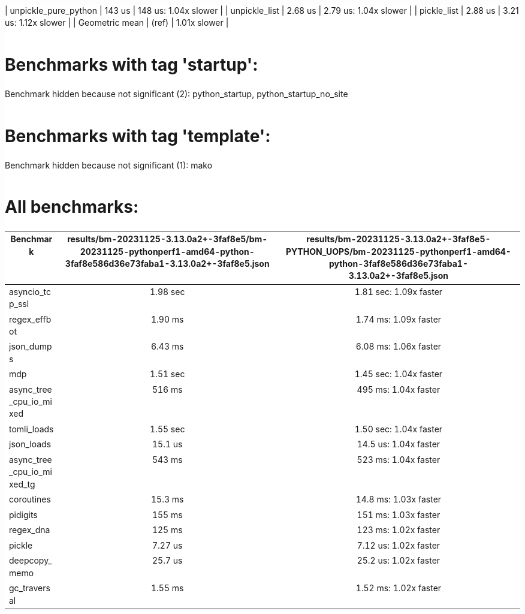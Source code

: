 | unpickle_pure_python | 143 us                                                                                                                 | 148 us: 1.04x slower                                                                                                               |
| unpickle_list        | 2.68 us                                                                                                                | 2.79 us: 1.04x slower                                                                                                              |
| pickle_list          | 2.88 us                                                                                                                | 3.21 us: 1.12x slower                                                                                                              |
| Geometric mean       | (ref)                                                                                                                  | 1.01x slower                                                                                                                       |

Benchmarks with tag 'startup':
==============================

Benchmark hidden because not significant (2): python_startup, python_startup_no_site

Benchmarks with tag 'template':
===============================

Benchmark hidden because not significant (1): mako

All benchmarks:
===============

| Benchmark                  | results/bm-20231125-3.13.0a2+-3faf8e5/bm-20231125-pythonperf1-amd64-python-3faf8e586d36e73faba1-3.13.0a2+-3faf8e5.json | results/bm-20231125-3.13.0a2+-3faf8e5-PYTHON_UOPS/bm-20231125-pythonperf1-amd64-python-3faf8e586d36e73faba1-3.13.0a2+-3faf8e5.json |
|----------------------------|:----------------------------------------------------------------------------------------------------------------------:|:----------------------------------------------------------------------------------------------------------------------------------:|
| asyncio_tcp_ssl            | 1.98 sec                                                                                                               | 1.81 sec: 1.09x faster                                                                                                             |
| regex_effbot               | 1.90 ms                                                                                                                | 1.74 ms: 1.09x faster                                                                                                              |
| json_dumps                 | 6.43 ms                                                                                                                | 6.08 ms: 1.06x faster                                                                                                              |
| mdp                        | 1.51 sec                                                                                                               | 1.45 sec: 1.04x faster                                                                                                             |
| async_tree_cpu_io_mixed    | 516 ms                                                                                                                 | 495 ms: 1.04x faster                                                                                                               |
| tomli_loads                | 1.55 sec                                                                                                               | 1.50 sec: 1.04x faster                                                                                                             |
| json_loads                 | 15.1 us                                                                                                                | 14.5 us: 1.04x faster                                                                                                              |
| async_tree_cpu_io_mixed_tg | 543 ms                                                                                                                 | 523 ms: 1.04x faster                                                                                                               |
| coroutines                 | 15.3 ms                                                                                                                | 14.8 ms: 1.03x faster                                                                                                              |
| pidigits                   | 155 ms                                                                                                                 | 151 ms: 1.03x faster                                                                                                               |
| regex_dna                  | 125 ms                                                                                                                 | 123 ms: 1.02x faster                                                                                                               |
| pickle                     | 7.27 us                                                                                                                | 7.12 us: 1.02x faster                                                                                                              |
| deepcopy_memo              | 25.7 us                                                                                                                | 25.2 us: 1.02x faster                                                                                                              |
| gc_traversal               | 1.55 ms                                                                                                                | 1.52 ms: 1.02x faster                                                                                                              |